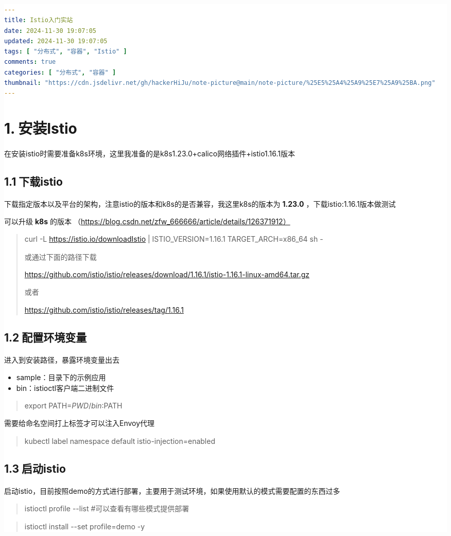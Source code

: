 ```yaml
---
title: Istio入门实站
date: 2024-11-30 19:07:05
updated: 2024-11-30 19:07:05
tags: [ "分布式", "容器", "Istio" ]
comments: true
categories: [ "分布式", "容器" ]
thumbnail: "https://cdn.jsdelivr.net/gh/hackerHiJu/note-picture@main/note-picture/%25E5%25A4%25A9%25E7%25A9%25BA.png"
---
```


# 1. 安装Istio

在安装istio时需要准备k8s环境，这里我准备的是k8s1.23.0+calico网络插件+istio1.16.1版本

## 1.1 下载istio

下载指定版本以及平台的架构，注意istio的版本和k8s的是否兼容，我这里k8s的版本为 **1.23.0** ，下载istio:1.16.1版本做测试

可以升级 **k8s** 的版本 （https://blog.csdn.net/zfw_666666/article/details/126371912）

> curl -L https://istio.io/downloadIstio | ISTIO_VERSION=1.16.1 TARGET_ARCH=x86_64 sh -
>
> 或通过下面的路径下载
>
> https://github.com/istio/istio/releases/download/1.16.1/istio-1.16.1-linux-amd64.tar.gz
>
> 或者
>
> https://github.com/istio/istio/releases/tag/1.16.1

## 1.2 配置环境变量

进入到安装路径，暴露环境变量出去

- sample：目录下的示例应用
- bin：istioctl客户端二进制文件

>  export PATH=$PWD/bin:$PATH 

需要给命名空间打上标签才可以注入Envoy代理

>  kubectl label namespace default istio-injection=enabled

## 1.3 启动istio

启动istio，目前按照demo的方式进行部署，主要用于测试环境，如果使用默认的模式需要配置的东西过多

> istioctl profile --list  #可以查看有哪些模式提供部署

> istioctl install --set profile=demo -y
